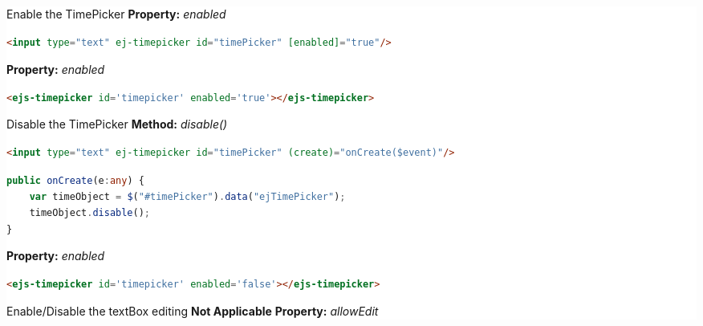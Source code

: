 </td>
</tr>
<tr>
<td>
Enable the TimePicker
</td>
<td>
<b>Property:</b> <i>enabled</i>

```html
<input type="text" ej-timepicker id="timePicker" [enabled]="true"/>
```

</td>
<td>
<b>Property:</b> <i>enabled</i>

```html
<ejs-timepicker id='timepicker' enabled='true'></ejs-timepicker>
```

</td>
</tr>
<tr>
<td>
Disable the TimePicker
</td>
<td>
<b>Method:</b> <i>disable()</i>

```html
<input type="text" ej-timepicker id="timePicker" (create)="onCreate($event)"/>
```

```ts
public onCreate(e:any) {
    var timeObject = $("#timePicker").data("ejTimePicker");
    timeObject.disable();
}
```

</td>
<td>
<b>Property:</b> <i>enabled</i>

```html
<ejs-timepicker id='timepicker' enabled='false'></ejs-timepicker>
```

</td>
</tr>
<tr>
<td>
Enable/Disable the textBox editing
</td>
<td>
<b>Not Applicable</b>
</td>
<td>
<b>Property:</b> <i>allowEdit</i>
